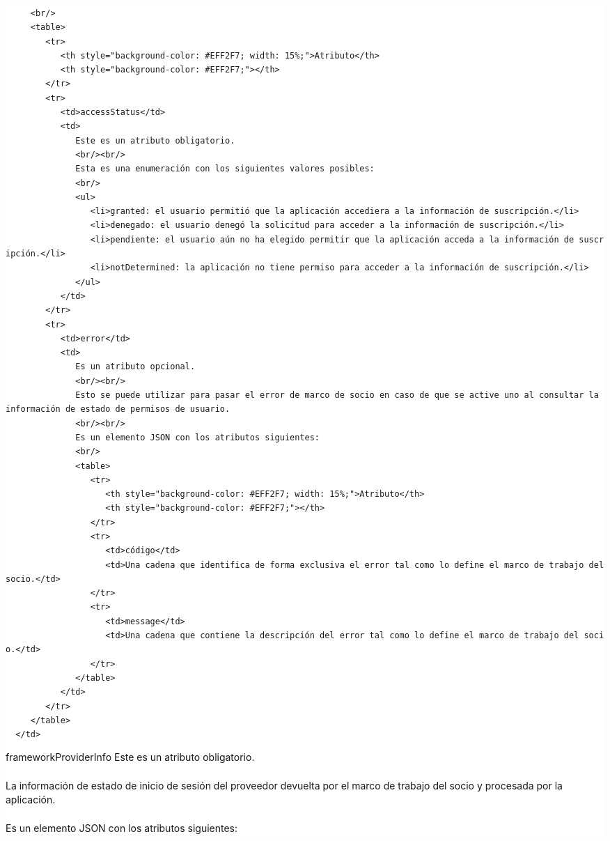          <br/>
         <table>
            <tr>
               <th style="background-color: #EFF2F7; width: 15%;">Atributo</th>
               <th style="background-color: #EFF2F7;"></th>
            </tr>
            <tr>
               <td>accessStatus</td>
               <td>
                  Este es un atributo obligatorio.
                  <br/><br/>
                  Esta es una enumeración con los siguientes valores posibles:
                  <br/>
                  <ul>
                     <li>granted: el usuario permitió que la aplicación accediera a la información de suscripción.</li>
                     <li>denegado: el usuario denegó la solicitud para acceder a la información de suscripción.</li>
                     <li>pendiente: el usuario aún no ha elegido permitir que la aplicación acceda a la información de suscripción.</li>
                     <li>notDetermined: la aplicación no tiene permiso para acceder a la información de suscripción.</li>
                  </ul>
               </td>
            </tr>
            <tr>
               <td>error</td>
               <td>
                  Es un atributo opcional.
                  <br/><br/>
                  Esto se puede utilizar para pasar el error de marco de socio en caso de que se active uno al consultar la información de estado de permisos de usuario.
                  <br/><br/>
                  Es un elemento JSON con los atributos siguientes:
                  <br/>
                  <table>
                     <tr>
                        <th style="background-color: #EFF2F7; width: 15%;">Atributo</th>
                        <th style="background-color: #EFF2F7;"></th>
                     </tr>
                     <tr>
                        <td>código</td>
                        <td>Una cadena que identifica de forma exclusiva el error tal como lo define el marco de trabajo del socio.</td>
                     </tr>
                     <tr>
                        <td>message</td>
                        <td>Una cadena que contiene la descripción del error tal como lo define el marco de trabajo del socio.</td>
                     </tr>
                  </table>
               </td>
            </tr>
         </table>
      </td>
   </tr>
   <tr>
      <td>frameworkProviderInfo</td>
      <td>
         Este es un atributo obligatorio.
         <br/><br/>
         La información de estado de inicio de sesión del proveedor devuelta por el marco de trabajo del socio y procesada por la aplicación.
         <br/><br/>
         Es un elemento JSON con los atributos siguientes:
         <br/>